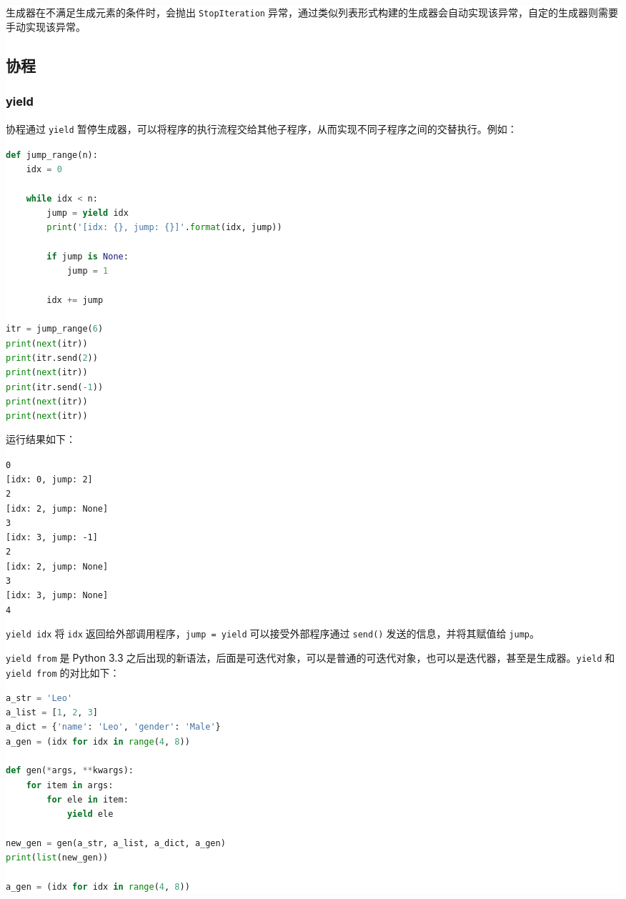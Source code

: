 生成器在不满足生成元素的条件时，会抛出 `StopIteration` 异常，通过类似列表形式构建的生成器会自动实现该异常，自定的生成器则需要手动实现该异常。

## 协程

### yield

协程通过 `yield` 暂停生成器，可以将程序的执行流程交给其他子程序，从而实现不同子程序之间的交替执行。例如：

```python
def jump_range(n):
    idx = 0

    while idx < n:
        jump = yield idx
        print('[idx: {}, jump: {}]'.format(idx, jump))

        if jump is None:
            jump = 1

        idx += jump

itr = jump_range(6)
print(next(itr))
print(itr.send(2))
print(next(itr))
print(itr.send(-1))
print(next(itr))
print(next(itr))
```

运行结果如下：

```
0
[idx: 0, jump: 2]
2
[idx: 2, jump: None]
3
[idx: 3, jump: -1]
2
[idx: 2, jump: None]
3
[idx: 3, jump: None]
4
```

`yield idx` 将 `idx` 返回给外部调用程序，`jump = yield` 可以接受外部程序通过 `send()` 发送的信息，并将其赋值给 `jump`。

`yield from` 是 Python 3.3 之后出现的新语法，后面是可迭代对象，可以是普通的可迭代对象，也可以是迭代器，甚至是生成器。`yield` 和 `yield from` 的对比如下：

```python
a_str = 'Leo'
a_list = [1, 2, 3]
a_dict = {'name': 'Leo', 'gender': 'Male'}
a_gen = (idx for idx in range(4, 8))

def gen(*args, **kwargs):
    for item in args:
        for ele in item:
            yield ele

new_gen = gen(a_str, a_list, a_dict, a_gen)
print(list(new_gen))

a_gen = (idx for idx in range(4, 8))

```

[^iswbm-blog]: https://iswbm.com/108.html